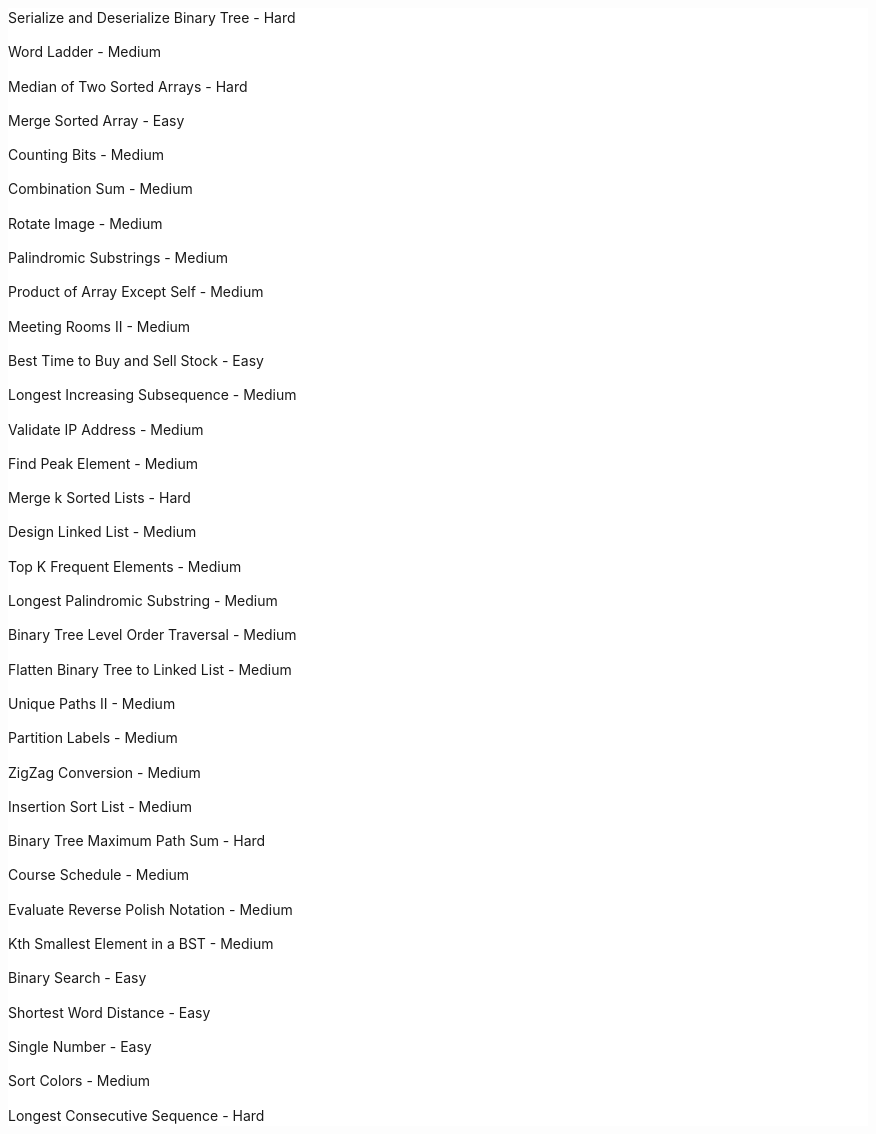 Serialize and Deserialize Binary Tree - Hard

Word Ladder - Medium

Median of Two Sorted Arrays - Hard

Merge Sorted Array - Easy

Counting Bits - Medium

Combination Sum - Medium

Rotate Image - Medium

Palindromic Substrings - Medium


Product of Array Except Self - Medium

Meeting Rooms II - Medium

Best Time to Buy and Sell Stock - Easy

Longest Increasing Subsequence - Medium

Validate IP Address - Medium

Find Peak Element - Medium

Merge k Sorted Lists - Hard

Design Linked List - Medium

Top K Frequent Elements - Medium

Longest Palindromic Substring - Medium

Binary Tree Level Order Traversal - Medium

Flatten Binary Tree to Linked List - Medium

Unique Paths II - Medium

Partition Labels - Medium

ZigZag Conversion - Medium

Insertion Sort List - Medium

Binary Tree Maximum Path Sum - Hard

Course Schedule - Medium

Evaluate Reverse Polish Notation - Medium

Kth Smallest Element in a BST - Medium

Binary Search - Easy

Shortest Word Distance - Easy

Single Number - Easy

Sort Colors - Medium

Longest Consecutive Sequence - Hard
